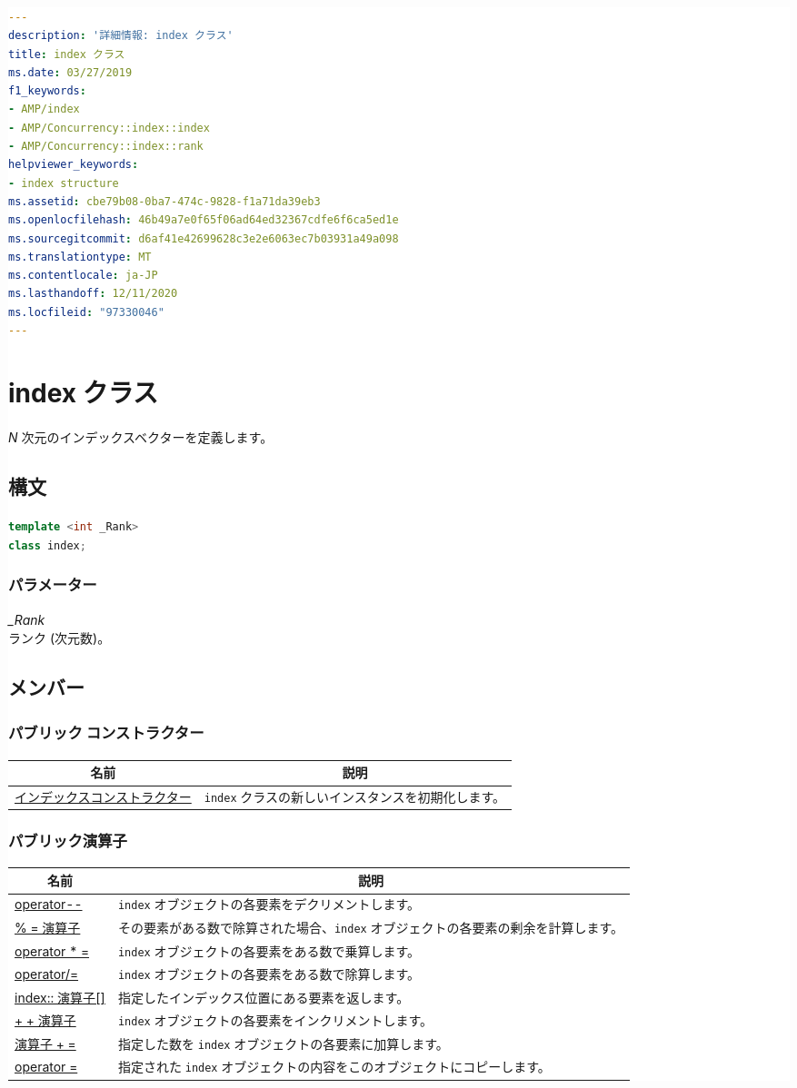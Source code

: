 ```yaml
---
description: '詳細情報: index クラス'
title: index クラス
ms.date: 03/27/2019
f1_keywords:
- AMP/index
- AMP/Concurrency::index::index
- AMP/Concurrency::index::rank
helpviewer_keywords:
- index structure
ms.assetid: cbe79b08-0ba7-474c-9828-f1a71da39eb3
ms.openlocfilehash: 46b49a7e0f65f06ad64ed32367cdfe6f6ca5ed1e
ms.sourcegitcommit: d6af41e42699628c3e2e6063ec7b03931a49a098
ms.translationtype: MT
ms.contentlocale: ja-JP
ms.lasthandoff: 12/11/2020
ms.locfileid: "97330046"
---
```

# <a name="index-class"></a>index クラス

*N* 次元のインデックスベクターを定義します。

## <a name="syntax"></a>構文

```cpp
template <int _Rank>
class index;
```

### <a name="parameters"></a>パラメーター

*_Rank*<br/>
ランク (次元数)。

## <a name="members"></a>メンバー

### <a name="public-constructors"></a>パブリック コンストラクター

|名前|説明|
|----------|-----------------|
|[インデックスコンストラクター](#index_ctor)|`index` クラスの新しいインスタンスを初期化します。|

### <a name="public-operators"></a>パブリック演算子

|名前|説明|
|----------|-----------------|
|[operator--](#operator--)|`index` オブジェクトの各要素をデクリメントします。|
|[% = 演算子](#operator_mod_eq)|その要素がある数で除算された場合、`index` オブジェクトの各要素の剰余を計算します。|
|[operator * =](#operator_star_eq)|`index` オブジェクトの各要素をある数で乗算します。|
|[operator/=](#operator_div_eq)|`index` オブジェクトの各要素をある数で除算します。|
|[index:: 演算子\[\]](#operator_at)|指定したインデックス位置にある要素を返します。|
|[+ + 演算子](#operator_add_add)|`index` オブジェクトの各要素をインクリメントします。|
|[演算子 + =](#operator_add_eq)|指定した数を `index` オブジェクトの各要素に加算します。|
|[operator =](#operator_eq)|指定された `index` オブジェクトの内容をこのオブジェクトにコピーします。|